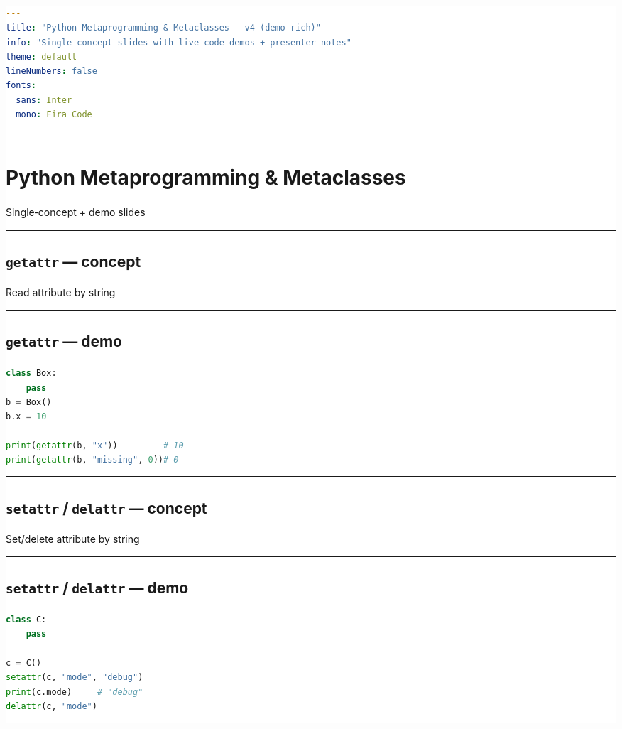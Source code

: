 ```yaml
---
title: "Python Metaprogramming & Metaclasses — v4 (demo-rich)"
info: "Single-concept slides with live code demos + presenter notes"
theme: default
lineNumbers: false
fonts:
  sans: Inter
  mono: Fira Code
---
```


# Python Metaprogramming & Metaclasses

Single‑concept + demo slides



---

## `getattr` — concept

Read attribute by string



---

## `getattr` — demo

```py
class Box:
    pass
b = Box()
b.x = 10

print(getattr(b, "x"))         # 10
print(getattr(b, "missing", 0))# 0
```

---

## `setattr` / `delattr` — concept

Set/delete attribute by string



---

## `setattr` / `delattr` — demo

```py
class C:
    pass

c = C()
setattr(c, "mode", "debug")
print(c.mode)     # "debug"
delattr(c, "mode")
```

---